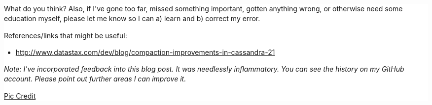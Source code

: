 What do you think? Also, if I've gone too far, missed something important, gotten anything wrong, or otherwise need some education myself, please let me know so I can a) learn and b) correct my error.

References/links that might be useful:

* http://www.datastax.com/dev/blog/compaction-improvements-in-cassandra-21

*Note: I've incorporated feedback into this blog post. It was needlessly
inflammatory. You can see the history on my GitHub account. Please point out
further areas I can improve it.*

[Pic Credit](https://www.flickr.com/photos/eedh/5993544190/)
